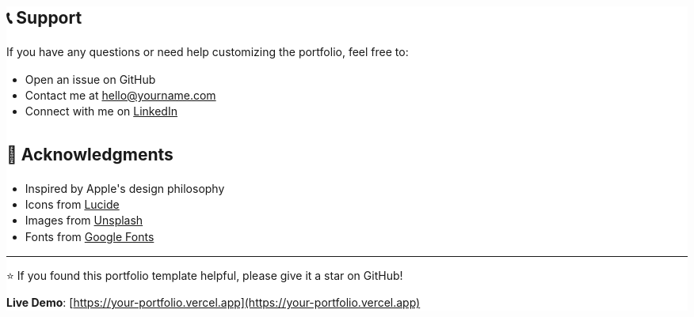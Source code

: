 ## 📞 Support

If you have any questions or need help customizing the portfolio, feel free to:

- Open an issue on GitHub
- Contact me at [hello@yourname.com](mailto:hello@yourname.com)
- Connect with me on [LinkedIn](https://linkedin.com/in/yourprofile)

## 🙏 Acknowledgments

- Inspired by Apple's design philosophy
- Icons from [Lucide](https://lucide.dev/)
- Images from [Unsplash](https://unsplash.com/)
- Fonts from [Google Fonts](https://fonts.google.com/)

---

⭐ If you found this portfolio template helpful, please give it a star on GitHub!

**Live Demo**: [https://your-portfolio.vercel.app](https://your-portfolio.vercel.app) 